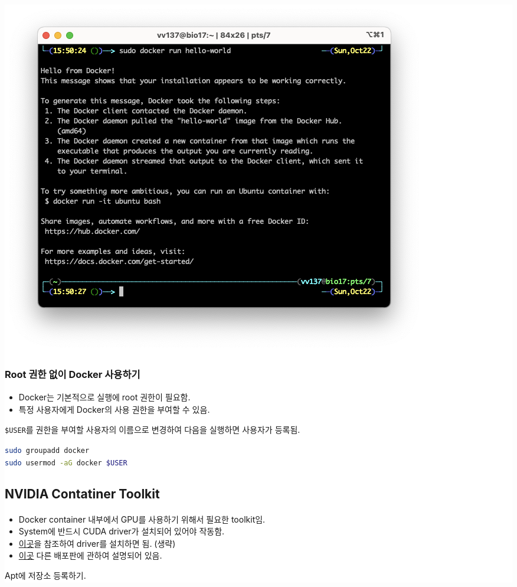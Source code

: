 ![Hello World](image-0.png)

### Root 권한 없이 Docker 사용하기

- Docker는 기본적으로 실행에 root 권한이 필요함.
- 특정 사용자에게 Docker의 사용 권한을 부여할 수 있음.

`$USER`를 권한을 부여할 사용자의 이름으로 변경하여 다음을 실행하면 사용자가 등록됨.

```bash
sudo groupadd docker
sudo usermod -aG docker $USER
```

## NVIDIA Contatiner Toolkit

- Docker container 내부에서 GPU를 사용하기 위해서 필요한 toolkit임.
- System에 반드시 CUDA driver가 설치되어 있어야 작동함.
- [이곳](https://developer.nvidia.com/cuda-downloads)을 참조하여 driver를 설치하면 됨. (생략)
- [이곳](https://docs.nvidia.com/datacenter/cloud-native/container-toolkit/latest/install-guide.html) 다른 배포판에 관하여 설명되어 있음.

Apt에 저장소 등록하기.
